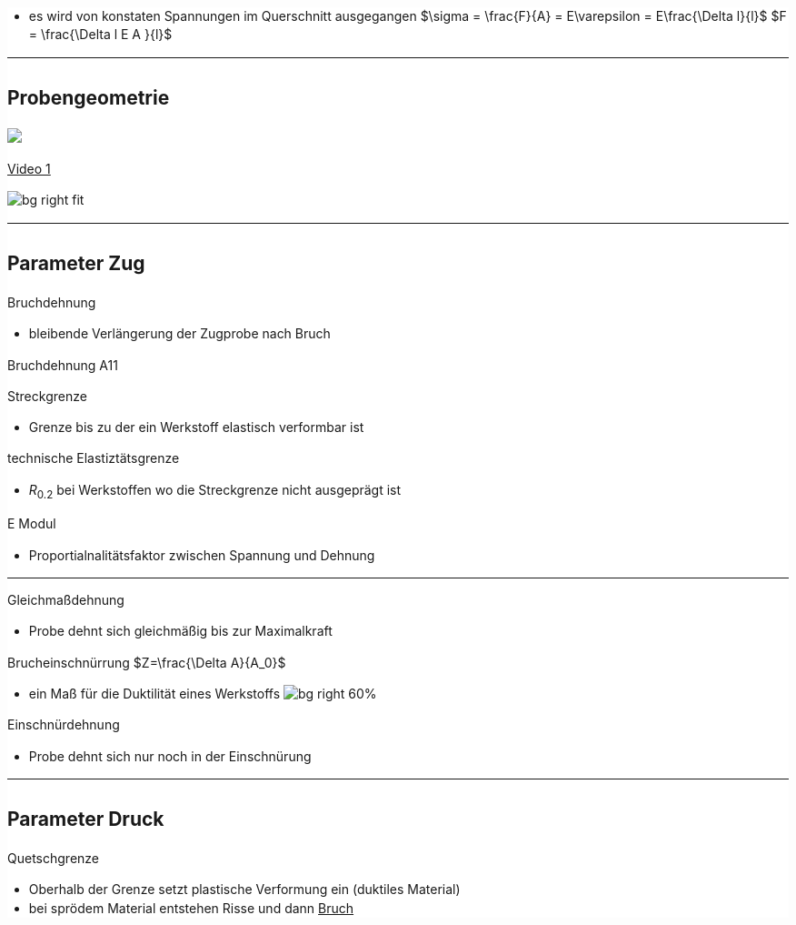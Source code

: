 - es wird von konstaten Spannungen im Querschnitt ausgegangen
$\sigma = \frac{F}{A} = E\varepsilon = E\frac{\Delta l}{l}$
$F = \frac{\Delta l E A }{l}$



---

## Probengeometrie

![](https://www.zwickroell.com/fileadmin/_processed_/2/7/csm_ASTME8_Probenkoerper_mit_Massen_a69594facc.jpg)

[Video 1](https://eng.libretexts.org/Bookshelves/Materials_Science/TLP_Library_II/5%3A_Mechanical_Testing_of_Metals/5.5%3A_Tensile_Testing_-_Practical_Basics)

![bg right fit ](https://upload.wikimedia.org/wikipedia/commons/0/09/Cruciform.png)

---

## Parameter Zug

Bruchdehnung
  - bleibende Verlängerung der Zugprobe nach Bruch

Bruchdehnung A11

Streckgrenze
  - Grenze bis zu der ein Werkstoff elastisch verformbar ist

technische Elastiztätsgrenze
  - $R_{0.2}$ bei Werkstoffen wo die Streckgrenze nicht ausgeprägt ist

E Modul
  - Proportialnalitätsfaktor zwischen Spannung und Dehnung

---

Gleichmaßdehnung
  - Probe dehnt sich gleichmäßig bis zur Maximalkraft

Brucheinschnürrung $Z=\frac{\Delta A}{A_0}$
  - ein Maß für die Duktilität eines Werkstoffs 
![bg right 60%](https://upload.wikimedia.org/wikipedia/commons/thumb/2/28/Deroulement_rupture_ductile.svg/1920px-Deroulement_rupture_ductile.svg.png)

Einschnürdehnung
  - Probe dehnt sich nur noch in der Einschnürung

---

## Parameter Druck

Quetschgrenze
  - Oberhalb der Grenze setzt plastische Verformung ein (duktiles Material)
  - bei sprödem Material entstehen Risse und dann [Bruch](https://youtu.be/Fjgpvi8igbE?si=ptlpAR_vQfDV_qYW&t=36)
